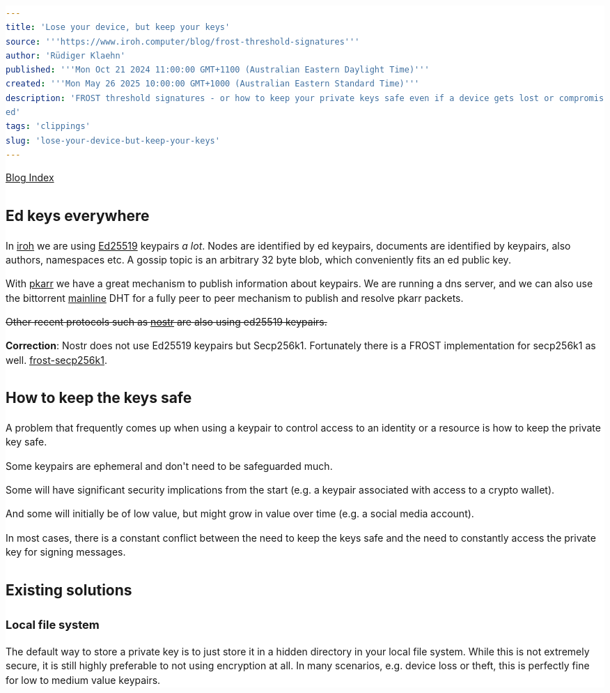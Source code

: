 ```yaml
---
title: 'Lose your device, but keep your keys'
source: '''https://www.iroh.computer/blog/frost-threshold-signatures'''
author: 'Rüdiger Klaehn'
published: '''Mon Oct 21 2024 11:00:00 GMT+1100 (Australian Eastern Daylight Time)'''
created: '''Mon May 26 2025 10:00:00 GMT+1000 (Australian Eastern Standard Time)'''
description: 'FROST threshold signatures - or how to keep your private keys safe even if a device gets lost or compromised'
tags: 'clippings'
slug: 'lose-your-device-but-keep-your-keys'
---
```


[Blog Index](https://www.iroh.computer/blog)

## Ed keys everywhere

In [iroh](https://github.com/n0-computer/iroh) we are using [Ed25519](https://en.wikipedia.org/wiki/EdDSA) keypairs *a lot*. Nodes are identified by ed keypairs, documents are identified by keypairs, also authors, namespaces etc. A gossip topic is an arbitrary 32 byte blob, which conveniently fits an ed public key.

With [pkarr](https://pkarr.org/) we have a great mechanism to publish information about keypairs. We are running a dns server, and we can also use the bittorrent [mainline](https://en.wikipedia.org/wiki/Mainline_DHT) DHT for a fully peer to peer mechanism to publish and resolve pkarr packets.

~~Other recent protocols such as [nostr](https://nostr.org/) are also using ed25519 keypairs.~~

**Correction**: Nostr does not use Ed25519 keypairs but Secp256k1. Fortunately there is a FROST implementation for secp256k1 as well. [frost-secp256k1](https://crates.io/crates/frost-secp256k1).

## How to keep the keys safe

A problem that frequently comes up when using a keypair to control access to an identity or a resource is how to keep the private key safe.

Some keypairs are ephemeral and don't need to be safeguarded much.

Some will have significant security implications from the start (e.g. a keypair associated with access to a crypto wallet).

And some will initially be of low value, but might grow in value over time (e.g. a social media account).

In most cases, there is a constant conflict between the need to keep the keys safe and the need to constantly access the private key for signing messages.

## Existing solutions

### Local file system

The default way to store a private key is to just store it in a hidden directory in your local file system. While this is not extremely secure, it is still highly preferable to not using encryption at all. In many scenarios, e.g. device loss or theft, this is perfectly fine for low to medium value keypairs.

